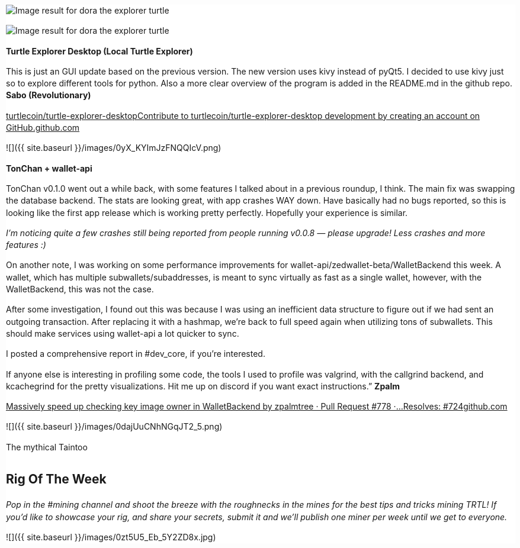 ![Image result for dora the explorer turtle](https://miro.medium.com/max/60/0*7pbp8-Ev5PhwtfTV?q=20)

![Image result for dora the explorer turtle](https://miro.medium.com/max/1400/0*7pbp8-Ev5PhwtfTV)

**Turtle Explorer Desktop (Local Turtle Explorer)**

This is just an GUI update based on the previous version. The new version uses kivy instead of pyQt5\. I decided to use kivy just so to explore different tools for python. Also a more clear overview of the program is added in the README.md in the github repo. **Sabo (Revolutionary)**

[turtlecoin/turtle-explorer-desktopContribute to turtlecoin/turtle-explorer-desktop development by creating an account on GitHub.github.com](https://github.com/turtlecoin/turtle-explorer-desktop/tree/master)

![]({{ site.baseurl }}/images/0yX_KYImJzFNQQIcV.png)

**TonChan + wallet-api**

TonChan v0.1.0 went out a while back, with some features I talked about in a previous roundup, I think. The main fix was swapping the database backend. The stats are looking great, with app crashes WAY down. Have basically had no bugs reported, so this is looking like the first app release which is working pretty perfectly. Hopefully your experience is similar.

_I’m noticing quite a few crashes still being reported from people running v0.0.8 — please upgrade! Less crashes and more features :)_

On another note, I was working on some performance improvements for wallet-api/zedwallet-beta/WalletBackend this week. A wallet, which has multiple subwallets/subaddresses, is meant to sync virtually as fast as a single wallet, however, with the WalletBackend, this was not the case.

After some investigation, I found out this was because I was using an inefficient data structure to figure out if we had sent an outgoing transaction. After replacing it with a hashmap, we’re back to full speed again when utilizing tons of subwallets. This should make services using wallet-api a lot quicker to sync.

I posted a comprehensive report in #dev_core, if you’re interested.

If anyone else is interesting in profiling some code, the tools I used to profile was valgrind, with the callgrind backend, and kcachegrind for the pretty visualizations. Hit me up on discord if you want exact instructions.” **Zpalm**

[Massively speed up checking key image owner in WalletBackend by zpalmtree · Pull Request #778 ·…Resolves: #724github.com](https://github.com/turtlecoin/turtlecoin/pull/778/files)

![]({{ site.baseurl }}/images/0dajUuCNhNGqJT2_5.png)

The mythical Taintoo

## Rig Of The Week

_Pop in the #mining channel and shoot the breeze with the roughnecks in the mines for the best tips and tricks mining TRTL! If you’d like to showcase your rig, and share your secrets, submit it and we’ll publish one miner per week until we get to everyone._

![]({{ site.baseurl }}/images/0zt5U5_Eb_5Y2ZD8x.jpg)
